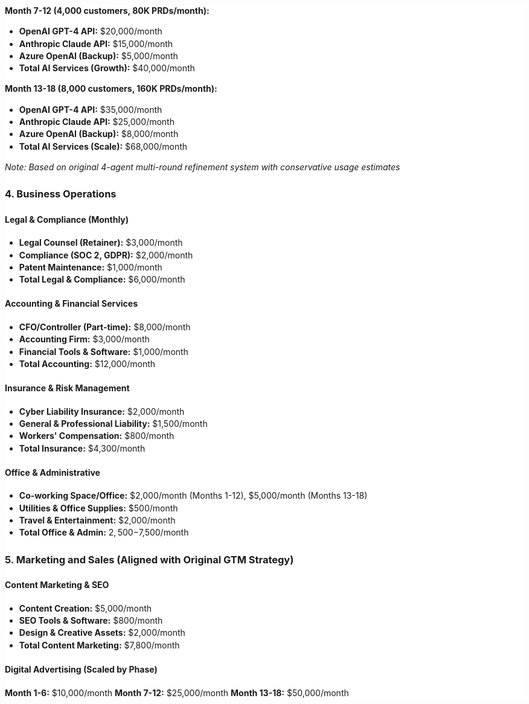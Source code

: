 **Month 7-12 (4,000 customers, 80K PRDs/month):**
- **OpenAI GPT-4 API:** $20,000/month
- **Anthropic Claude API:** $15,000/month
- **Azure OpenAI (Backup):** $5,000/month
- **Total AI Services (Growth):** $40,000/month

**Month 13-18 (8,000 customers, 160K PRDs/month):**
- **OpenAI GPT-4 API:** $35,000/month
- **Anthropic Claude API:** $25,000/month
- **Azure OpenAI (Backup):** $8,000/month
- **Total AI Services (Scale):** $68,000/month

*Note: Based on original 4-agent multi-round refinement system with conservative usage estimates*

### 4. Business Operations

#### Legal & Compliance (Monthly)
- **Legal Counsel (Retainer):** $3,000/month
- **Compliance (SOC 2, GDPR):** $2,000/month
- **Patent Maintenance:** $1,000/month
- **Total Legal & Compliance:** $6,000/month

#### Accounting & Financial Services
- **CFO/Controller (Part-time):** $8,000/month
- **Accounting Firm:** $3,000/month
- **Financial Tools & Software:** $1,000/month
- **Total Accounting:** $12,000/month

#### Insurance & Risk Management
- **Cyber Liability Insurance:** $2,000/month
- **General & Professional Liability:** $1,500/month
- **Workers' Compensation:** $800/month
- **Total Insurance:** $4,300/month

#### Office & Administrative
- **Co-working Space/Office:** $2,000/month (Months 1-12), $5,000/month (Months 13-18)
- **Utilities & Office Supplies:** $500/month
- **Travel & Entertainment:** $2,000/month
- **Total Office & Admin:** $2,500-$7,500/month

### 5. Marketing and Sales (Aligned with Original GTM Strategy)

#### Content Marketing & SEO
- **Content Creation:** $5,000/month
- **SEO Tools & Software:** $800/month
- **Design & Creative Assets:** $2,000/month
- **Total Content Marketing:** $7,800/month

#### Digital Advertising (Scaled by Phase)
**Month 1-6:** $10,000/month
**Month 7-12:** $25,000/month
**Month 13-18:** $50,000/month
